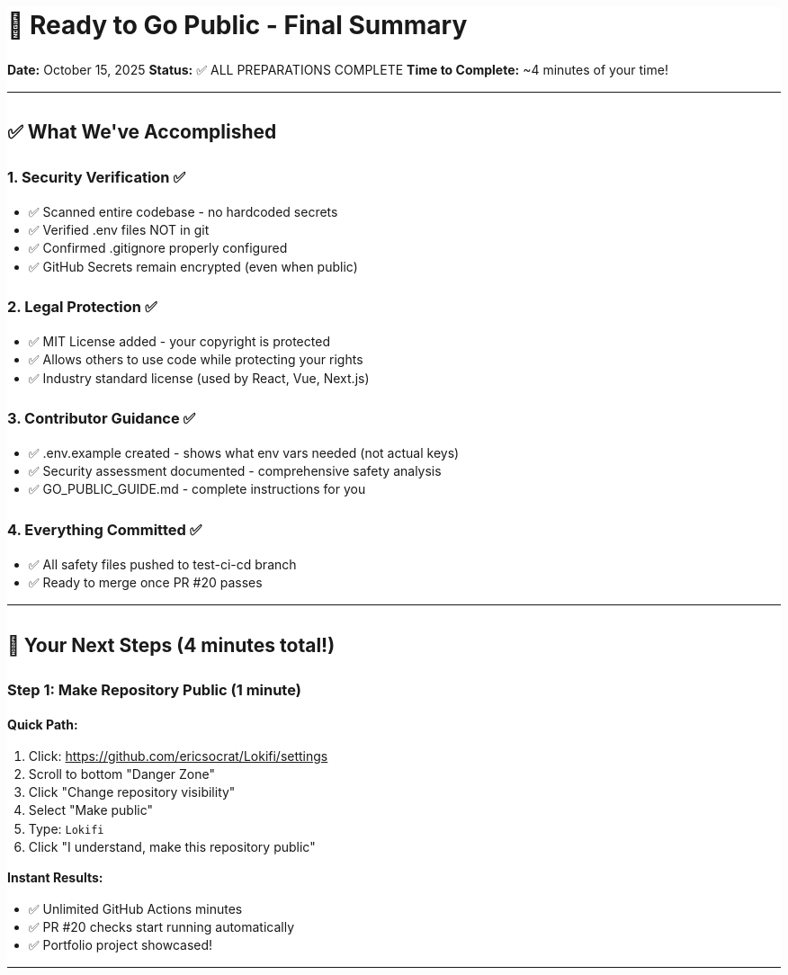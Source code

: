 # 🎉 Ready to Go Public - Final Summary

**Date:** October 15, 2025
**Status:** ✅ ALL PREPARATIONS COMPLETE
**Time to Complete:** ~4 minutes of your time!

---

## ✅ What We've Accomplished

### 1. Security Verification ✅
- ✅ Scanned entire codebase - no hardcoded secrets
- ✅ Verified .env files NOT in git
- ✅ Confirmed .gitignore properly configured
- ✅ GitHub Secrets remain encrypted (even when public)

### 2. Legal Protection ✅
- ✅ MIT License added - your copyright is protected
- ✅ Allows others to use code while protecting your rights
- ✅ Industry standard license (used by React, Vue, Next.js)

### 3. Contributor Guidance ✅
- ✅ .env.example created - shows what env vars needed (not actual keys)
- ✅ Security assessment documented - comprehensive safety analysis
- ✅ GO_PUBLIC_GUIDE.md - complete instructions for you

### 4. Everything Committed ✅
- ✅ All safety files pushed to test-ci-cd branch
- ✅ Ready to merge once PR #20 passes

---

## 🎯 Your Next Steps (4 minutes total!)

### Step 1: Make Repository Public (1 minute)

**Quick Path:**
1. Click: https://github.com/ericsocrat/Lokifi/settings
2. Scroll to bottom "Danger Zone"
3. Click "Change repository visibility"
4. Select "Make public"
5. Type: `Lokifi`
6. Click "I understand, make this repository public"

**Instant Results:**
- ✅ Unlimited GitHub Actions minutes
- ✅ PR #20 checks start running automatically
- ✅ Portfolio project showcased!

---